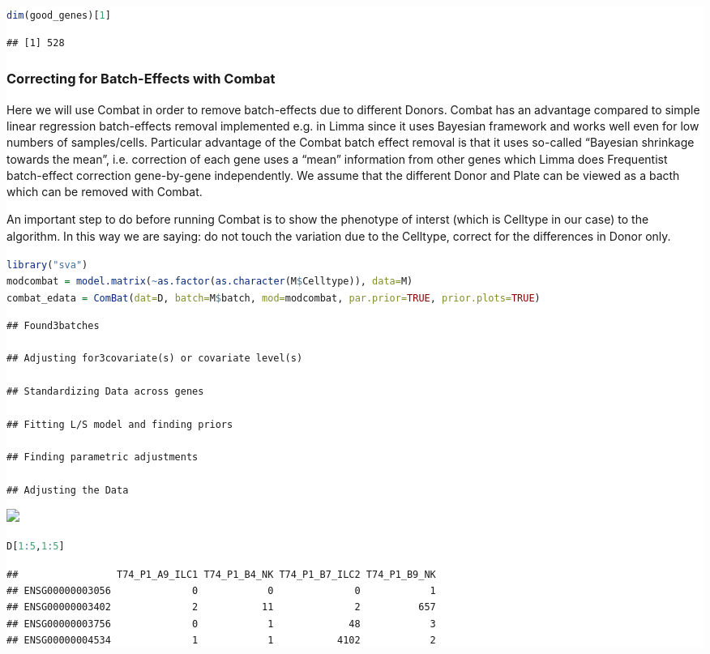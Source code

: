 ``` r
dim(good_genes)[1]
```

    ## [1] 528

### Correcting for Batch-Effects with Combat

Here we will use Combat in order to remove batch-effects due to different Donors. Combat has an advantage compared to simple linear regression batch-effects removal implemented e.g. in Limma since it uses Bayesian framework and works well even for low numbers of samples/cells. Particular advantage of the Combat batch effect removal is that it uses so-called “Bayesian shrinkage towards the mean”, i.e. correction of each gene uses a “mean” information from other genes which Limma does Frequentist batch-effect correction gene-by-gene independently. We assume that the different Donor and Plate can be viewed as a bacth which can be removed with Combat.

An important step to do before running Combat is to show the phenotype of interst (which is Celltype in our case) to the algorithm. In this way we are saying: do not touch the variation due to the Celltype, correct for the differences in Donor only.

``` r
library("sva")
modcombat = model.matrix(~as.factor(as.character(M$Celltype)), data=M)
combat_edata = ComBat(dat=D, batch=M$batch, mod=modcombat, par.prior=TRUE, prior.plots=TRUE)
```

    ## Found3batches

    ## Adjusting for3covariate(s) or covariate level(s)

    ## Standardizing Data across genes

    ## Fitting L/S model and finding priors

    ## Finding parametric adjustments

    ## Adjusting the Data

![](batch_analysis_files/figure-markdown_github/Combat-1.png)

``` r
D[1:5,1:5]
```

    ##                 T74_P1_A9_ILC1 T74_P1_B4_NK T74_P1_B7_ILC2 T74_P1_B9_NK
    ## ENSG00000003056              0            0              0            1
    ## ENSG00000003402              2           11              2          657
    ## ENSG00000003756              0            1             48            3
    ## ENSG00000004534              1            1           4102            2